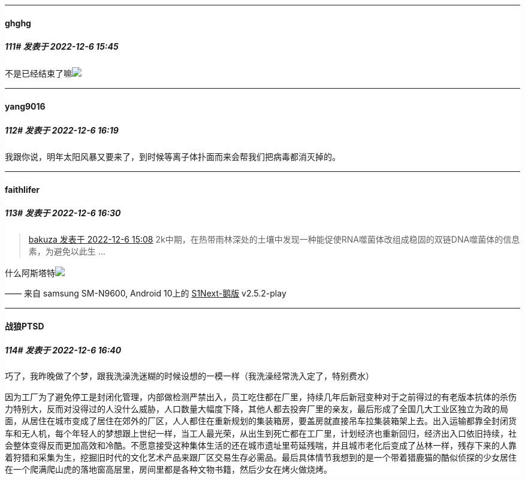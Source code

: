 *****

####  ghghg  
##### 111#       发表于 2022-12-6 15:45

不是已经结束了嘛<img src="https://static.saraba1st.com/image/smiley/face2017/034.png" referrerpolicy="no-referrer">



*****

####  yang9016  
##### 112#       发表于 2022-12-6 16:19

我跟你说，明年太阳风暴又要来了，到时候等离子体扑面而来会帮我们把病毒都消灭掉的。



*****

####  faithlifer  
##### 113#       发表于 2022-12-6 16:30

<blockquote><a href="httphttps://bbs.saraba1st.com/2b/forum.php?mod=redirect&amp;goto=findpost&amp;pid=58798043&amp;ptid=2108491" target="_blank">bakuza 发表于 2022-12-6 15:08</a>
2k中期，在热带雨林深处的土壤中发现一种能促使RNA噬菌体改组成稳固的双链DNA噬菌体的信息素，为避免以此生 ...</blockquote>
什么阿斯塔特<img src="https://static.saraba1st.com/image/smiley/face2017/022.png" referrerpolicy="no-referrer">

—— 来自 samsung SM-N9600, Android 10上的 [S1Next-鹅版](https://github.com/ykrank/S1-Next/releases) v2.5.2-play



*****

####  战狼PTSD  
##### 114#       发表于 2022-12-6 16:40

巧了，我昨晚做了个梦，跟我洗澡洗迷糊的时候设想的一模一样（我洗澡经常洗入定了，特别费水）

因为工厂为了避免停工是封闭化管理，内部做检测严禁出入，员工吃住都在厂里，持续几年后新冠变种对于之前得过的有老版本抗体的杀伤力特别大，反而对没得过的人没什么威胁，人口数量大幅度下降，其他人都去投奔厂里的亲友，最后形成了全国几大工业区独立为政的局面，从居住在城市变成了居住在郊外的厂区，人人都住在重新规划的集装箱房，要盖房就直接吊车拉集装箱架上去。出入运输都靠全封闭货车和无人机，每个年轻人的梦想跟上世纪一样，当工人最光荣，从出生到死亡都在工厂里，计划经济也重新回归，经济出入口依旧持续，社会整体变得反而更加高效和冷酷。不愿意接受这种集体生活的还在城市遗址里苟延残喘，并且城市老化后变成了丛林一样，残存下来的人靠着狩猎和采集为生，挖掘旧时代的文化艺术产品来跟厂区交易生存必需品。最后具体情节我想到的是一个带着猎鹿猫的酷似侦探的少女居住在一个爬满爬山虎的落地窗高层里，房间里都是各种文物书籍，然后少女在烤火做烧烤。

